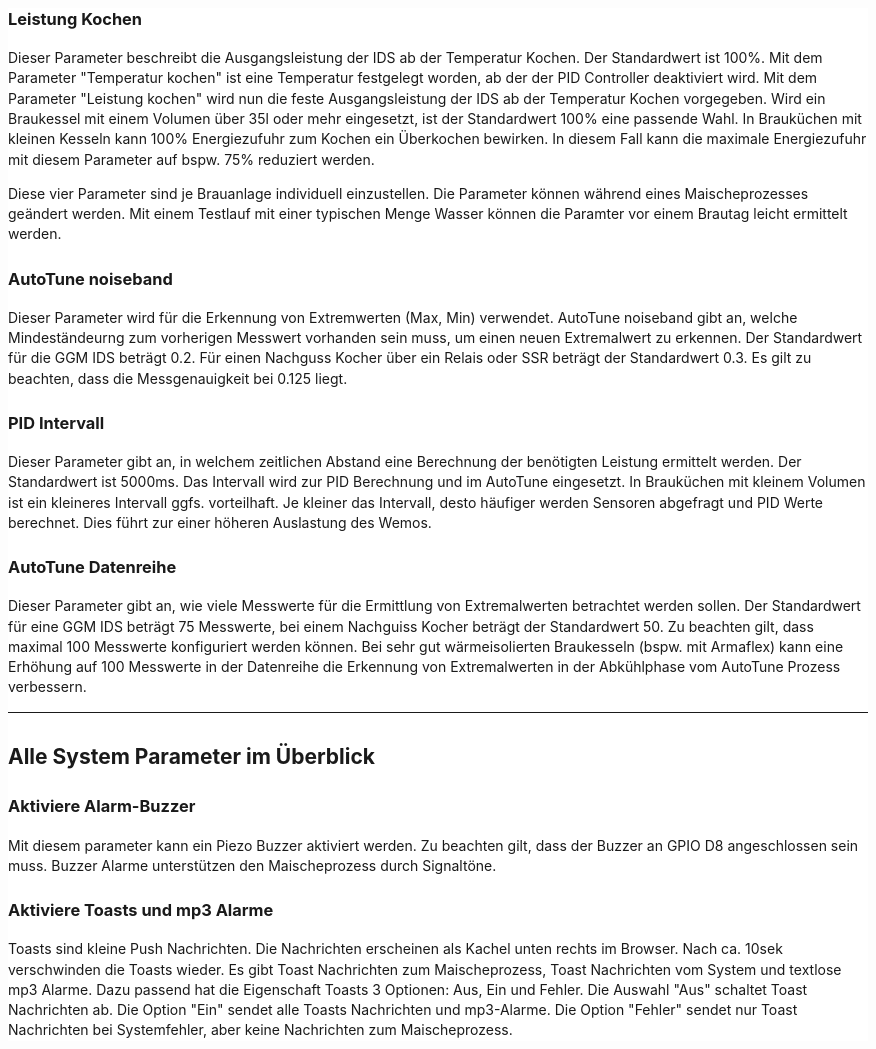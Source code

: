 ### Leistung Kochen

Dieser Parameter beschreibt die Ausgangsleistung der IDS ab der Temperatur Kochen. Der Standardwert ist 100%. Mit dem Parameter "Temperatur kochen" ist eine Temperatur festgelegt worden, ab der der PID Controller deaktiviert wird. Mit dem Parameter "Leistung kochen" wird nun die feste Ausgangsleistung der IDS ab der Temperatur Kochen vorgegeben. Wird ein Braukessel mit einem Volumen über 35l oder mehr eingesetzt, ist der Standardwert 100% eine passende Wahl. In Brauküchen mit kleinen Kesseln kann 100% Energiezufuhr zum Kochen ein Überkochen bewirken. In diesem Fall kann die maximale Energiezufuhr mit diesem Parameter auf bspw. 75% reduziert werden.

Diese vier Parameter sind je Brauanlage individuell einzustellen. Die Parameter können während eines Maischeprozesses geändert werden. Mit einem Testlauf mit einer typischen Menge Wasser können die Paramter vor einem Brautag leicht ermittelt werden.

### AutoTune noiseband

Dieser Parameter wird für die Erkennung von Extremwerten (Max, Min) verwendet. AutoTune noiseband gibt an, welche Mindeständeurng zum vorherigen Messwert vorhanden sein muss, um einen neuen Extremalwert zu erkennen. Der Standardwert für die GGM IDS beträgt 0.2. Für einen Nachguss Kocher über ein Relais oder SSR beträgt der Standardwert 0.3. Es gilt zu beachten, dass die Messgenauigkeit bei 0.125 liegt.

### PID Intervall

Dieser Parameter gibt an, in welchem zeitlichen Abstand eine Berechnung der benötigten Leistung ermittelt werden. Der Standardwert ist 5000ms. Das Intervall wird zur PID Berechnung und im AutoTune eingesetzt. In Brauküchen mit kleinem Volumen ist ein kleineres Intervall ggfs. vorteilhaft. Je kleiner das Intervall, desto häufiger werden Sensoren abgefragt und PID Werte berechnet. Dies führt zur einer höheren Auslastung des Wemos.

### AutoTune Datenreihe

Dieser Parameter gibt an, wie viele Messwerte für die Ermittlung von Extremalwerten betrachtet werden sollen. Der Standardwert für eine GGM IDS beträgt 75 Messwerte, bei einem Nachguiss Kocher beträgt der Standardwert 50. Zu beachten gilt, dass maximal 100 Messwerte konfiguriert werden können. Bei sehr gut wärmeisolierten Braukesseln (bspw. mit Armaflex) kann eine Erhöhung auf 100 Messwerte in der Datenreihe die Erkennung von Extremalwerten in der Abkühlphase vom AutoTune Prozess verbessern.

---

## Alle System Parameter im Überblick

### Aktiviere Alarm-Buzzer

Mit diesem parameter kann ein Piezo Buzzer aktiviert werden. Zu beachten gilt, dass der Buzzer an GPIO D8 angeschlossen sein muss. Buzzer Alarme unterstützen den Maischeprozess durch Signaltöne.

### Aktiviere Toasts und mp3 Alarme

Toasts sind kleine Push Nachrichten. Die Nachrichten erscheinen als Kachel unten rechts im Browser. Nach ca. 10sek verschwinden die Toasts wieder. Es gibt Toast Nachrichten zum Maischeprozess, Toast Nachrichten vom System und textlose mp3 Alarme. Dazu passend hat die Eigenschaft Toasts 3 Optionen: Aus, Ein und Fehler. Die Auswahl "Aus" schaltet Toast Nachrichten ab. Die Option "Ein" sendet alle Toasts Nachrichten und mp3-Alarme. Die Option "Fehler" sendet nur Toast Nachrichten bei Systemfehler, aber keine Nachrichten zum Maischeprozess.
